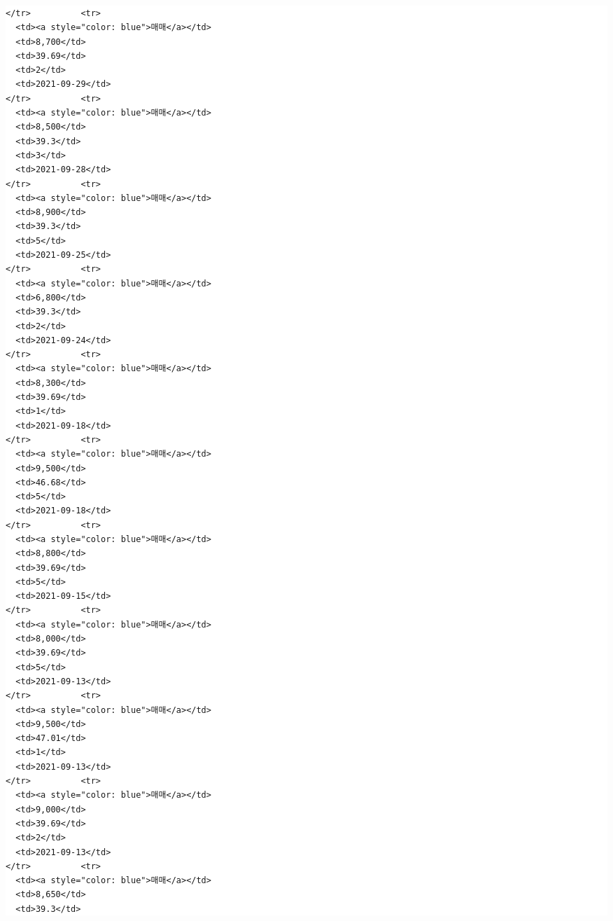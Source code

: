     </tr>          <tr>
      <td><a style="color: blue">매매</a></td>
      <td>8,700</td>
      <td>39.69</td>
      <td>2</td>
      <td>2021-09-29</td>
    </tr>          <tr>
      <td><a style="color: blue">매매</a></td>
      <td>8,500</td>
      <td>39.3</td>
      <td>3</td>
      <td>2021-09-28</td>
    </tr>          <tr>
      <td><a style="color: blue">매매</a></td>
      <td>8,900</td>
      <td>39.3</td>
      <td>5</td>
      <td>2021-09-25</td>
    </tr>          <tr>
      <td><a style="color: blue">매매</a></td>
      <td>6,800</td>
      <td>39.3</td>
      <td>2</td>
      <td>2021-09-24</td>
    </tr>          <tr>
      <td><a style="color: blue">매매</a></td>
      <td>8,300</td>
      <td>39.69</td>
      <td>1</td>
      <td>2021-09-18</td>
    </tr>          <tr>
      <td><a style="color: blue">매매</a></td>
      <td>9,500</td>
      <td>46.68</td>
      <td>5</td>
      <td>2021-09-18</td>
    </tr>          <tr>
      <td><a style="color: blue">매매</a></td>
      <td>8,800</td>
      <td>39.69</td>
      <td>5</td>
      <td>2021-09-15</td>
    </tr>          <tr>
      <td><a style="color: blue">매매</a></td>
      <td>8,000</td>
      <td>39.69</td>
      <td>5</td>
      <td>2021-09-13</td>
    </tr>          <tr>
      <td><a style="color: blue">매매</a></td>
      <td>9,500</td>
      <td>47.01</td>
      <td>1</td>
      <td>2021-09-13</td>
    </tr>          <tr>
      <td><a style="color: blue">매매</a></td>
      <td>9,000</td>
      <td>39.69</td>
      <td>2</td>
      <td>2021-09-13</td>
    </tr>          <tr>
      <td><a style="color: blue">매매</a></td>
      <td>8,650</td>
      <td>39.3</td>